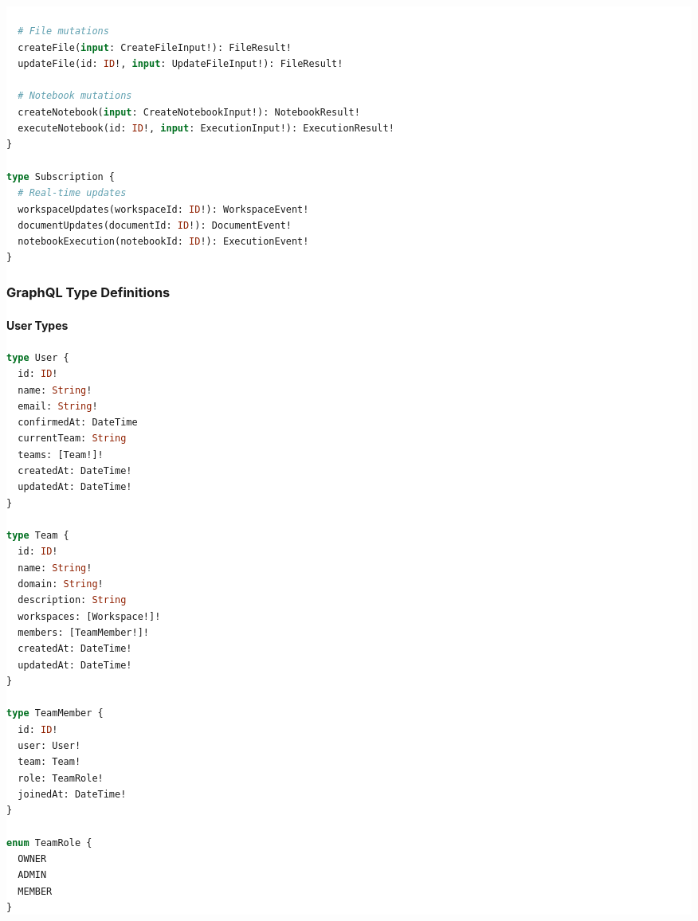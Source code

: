 ```graphql
  
  # File mutations
  createFile(input: CreateFileInput!): FileResult!
  updateFile(id: ID!, input: UpdateFileInput!): FileResult!
  
  # Notebook mutations
  createNotebook(input: CreateNotebookInput!): NotebookResult!
  executeNotebook(id: ID!, input: ExecutionInput!): ExecutionResult!
}

type Subscription {
  # Real-time updates
  workspaceUpdates(workspaceId: ID!): WorkspaceEvent!
  documentUpdates(documentId: ID!): DocumentEvent!
  notebookExecution(notebookId: ID!): ExecutionEvent!
}
```

### GraphQL Type Definitions

#### User Types
```graphql
type User {
  id: ID!
  name: String!
  email: String!
  confirmedAt: DateTime
  currentTeam: String
  teams: [Team!]!
  createdAt: DateTime!
  updatedAt: DateTime!
}

type Team {
  id: ID!
  name: String!
  domain: String!
  description: String
  workspaces: [Workspace!]!
  members: [TeamMember!]!
  createdAt: DateTime!
  updatedAt: DateTime!
}

type TeamMember {
  id: ID!
  user: User!
  team: Team!
  role: TeamRole!
  joinedAt: DateTime!
}

enum TeamRole {
  OWNER
  ADMIN  
  MEMBER
}
```
